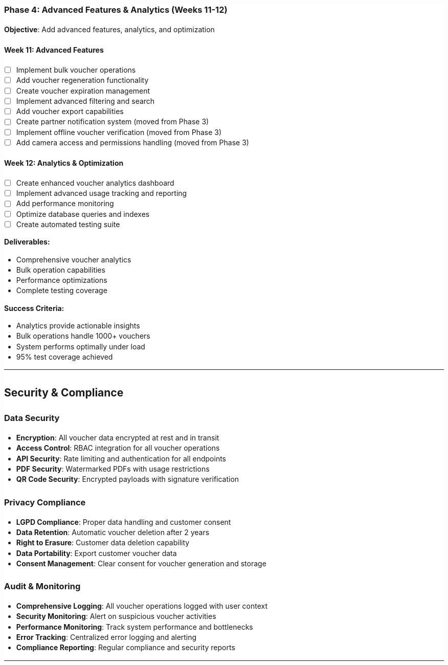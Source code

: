 ### Phase 4: Advanced Features & Analytics (Weeks 11-12)
**Objective**: Add advanced features, analytics, and optimization

#### Week 11: Advanced Features
- [ ] Implement bulk voucher operations
- [ ] Add voucher regeneration functionality
- [ ] Create voucher expiration management
- [ ] Implement advanced filtering and search
- [ ] Add voucher export capabilities
- [ ] Create partner notification system (moved from Phase 3)
- [ ] Implement offline voucher verification (moved from Phase 3)
- [ ] Add camera access and permissions handling (moved from Phase 3)

#### Week 12: Analytics & Optimization
- [ ] Create enhanced voucher analytics dashboard
- [ ] Implement advanced usage tracking and reporting
- [ ] Add performance monitoring
- [ ] Optimize database queries and indexes
- [ ] Create automated testing suite

**Deliverables:**
- Comprehensive voucher analytics
- Bulk operation capabilities
- Performance optimizations
- Complete testing coverage

**Success Criteria:**
- Analytics provide actionable insights
- Bulk operations handle 1000+ vouchers
- System performs optimally under load
- 95% test coverage achieved

---

## Security & Compliance

### Data Security
- **Encryption**: All voucher data encrypted at rest and in transit
- **Access Control**: RBAC integration for all voucher operations
- **API Security**: Rate limiting and authentication for all endpoints
- **PDF Security**: Watermarked PDFs with usage restrictions
- **QR Code Security**: Encrypted payloads with signature verification

### Privacy Compliance
- **LGPD Compliance**: Proper data handling and customer consent
- **Data Retention**: Automatic voucher deletion after 2 years
- **Right to Erasure**: Customer data deletion capability
- **Data Portability**: Export customer voucher data
- **Consent Management**: Clear consent for voucher generation and storage

### Audit & Monitoring
- **Comprehensive Logging**: All voucher operations logged with user context
- **Security Monitoring**: Alert on suspicious voucher activities
- **Performance Monitoring**: Track system performance and bottlenecks
- **Error Tracking**: Centralized error logging and alerting
- **Compliance Reporting**: Regular compliance and security reports

---